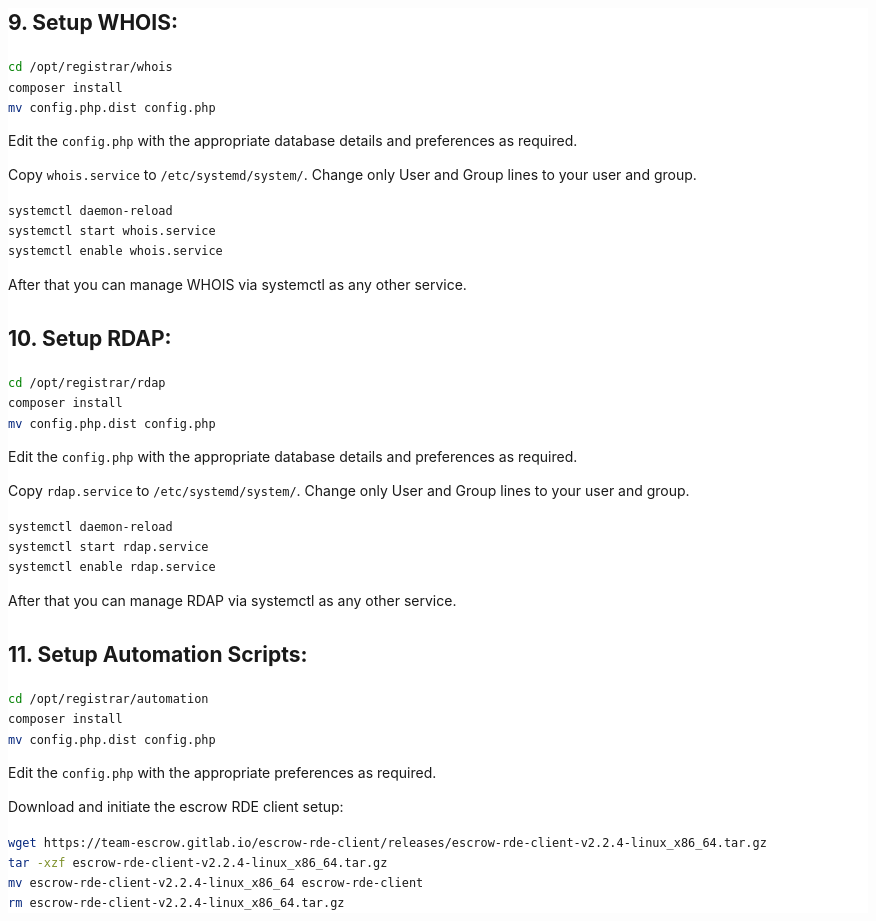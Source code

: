 ## 9. Setup WHOIS:

```bash
cd /opt/registrar/whois
composer install
mv config.php.dist config.php
```

Edit the `config.php` with the appropriate database details and preferences as required.

Copy `whois.service` to `/etc/systemd/system/`. Change only User and Group lines to your user and group.

```bash
systemctl daemon-reload
systemctl start whois.service
systemctl enable whois.service
```

After that you can manage WHOIS via systemctl as any other service.

## 10. Setup RDAP:

```bash
cd /opt/registrar/rdap
composer install
mv config.php.dist config.php
```

Edit the `config.php` with the appropriate database details and preferences as required.

Copy `rdap.service` to `/etc/systemd/system/`. Change only User and Group lines to your user and group.

```bash
systemctl daemon-reload
systemctl start rdap.service
systemctl enable rdap.service
```

After that you can manage RDAP via systemctl as any other service.

## 11. Setup Automation Scripts:

```bash
cd /opt/registrar/automation
composer install
mv config.php.dist config.php
```

Edit the `config.php` with the appropriate preferences as required.

Download and initiate the escrow RDE client setup:

```bash
wget https://team-escrow.gitlab.io/escrow-rde-client/releases/escrow-rde-client-v2.2.4-linux_x86_64.tar.gz
tar -xzf escrow-rde-client-v2.2.4-linux_x86_64.tar.gz
mv escrow-rde-client-v2.2.4-linux_x86_64 escrow-rde-client
rm escrow-rde-client-v2.2.4-linux_x86_64.tar.gz
```
